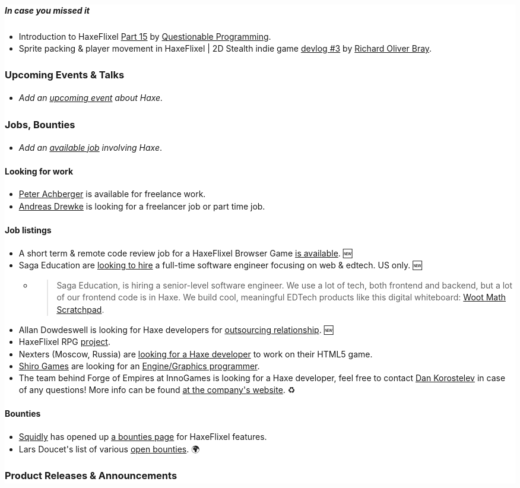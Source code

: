 ##### _In case you missed it_

- Introduction to HaxeFlixel [Part 15](https://www.youtube.com/watch?v=pTR5qRTI1Ww&widget_referrer=haxe.io) by [Questionable Programming](https://twitter.com/QuestionablePr5/status/1403230973781753856).
- Sprite packing & player movement in HaxeFlixel | 2D Stealth indie game [devlog #3](https://www.youtube.com/watch?v=M0zoWgOgx-A&widget_referrer=haxe.io) by [Richard Oliver Bray](https://twitter.com/Ceiga).

### Upcoming Events & Talks

- _Add an [upcoming event](https://github.com/skial/haxe.io/labels/events) about Haxe._

### Jobs, Bounties

- _Add an [available job](https://github.com/skial/haxe.io/labels/jobs) involving Haxe_.

#### Looking for work

- [Peter Achberger](https://twitter.com/PeterAchberger/status/1395000255301799936) is available for freelance work.
- [Andreas Drewke](https://twitter.com/andreas_drewke/status/1388457246275821571) is looking for a freelancer job or part time job.

#### Job listings

- A short term & remote code review job for a HaxeFlixel Browser Game [is available](https://community.haxe.org/t/code-review-browser-game-short-term-remote/3131?u=skial). :new:
- Saga Education are [looking to hire](https://community.haxe.org/t/hiring-full-time-software-engineer-web-edtech-saga-education/3120?u=skial) a full-time software engineer focusing on web & edtech. US only. :new:
  - > Saga Education, is hiring a senior-level software engineer. We use a lot of tech, both frontend and backend, but a lot of our frontend code is in Haxe. We build cool, meaningful EDTech products like this digital whiteboard: [Woot Math Scratchpad](https://wootmath.com/dsp).
- Allan Dowdeswell is looking for Haxe developers for [outsourcing relationship](https://community.haxe.org/t/looking-for-haxe-developer-for-outsourcing-relationship/3062?u=skial). :new:
- HaxeFlixel RPG [project](https://community.haxe.org/t/haxeflixel-rpg-project/3056?u=skial).
- Nexters (Moscow, Russia) are [looking for a Haxe developer](https://hh.ru/vacancy/44231541) to work on their HTML5 game.
- [Shiro Games](https://twitter.com/shirogames/status/1363857263379816451) are looking for an [Engine/Graphics programmer](https://shirogames.com/jobs/engine-graphics-programmer/).
- The team behind Forge of Empires at InnoGames is looking for a Haxe developer, feel free to contact [Dan Korostelev](https://twitter.com/nadako/status/1316448129479311360) in case of any questions! More info can be found [at the company's website](https://www.innogames.com/career/detail/job/frontend-developer-haxe-video-game-forge-of-empires/). :recycle:

#### Bounties
- [Squidly](https://twitter.com/squuuidly/status/1243925472121151488) has opened up [a bounties page](https://github.com/chosencharacters/squidBounties) for HaxeFlixel features.
- Lars Doucet's list of various [open bounties](https://github.com/larsiusprime/larsBounties/issues). :earth_africa:

### Product Releases & Announcements
